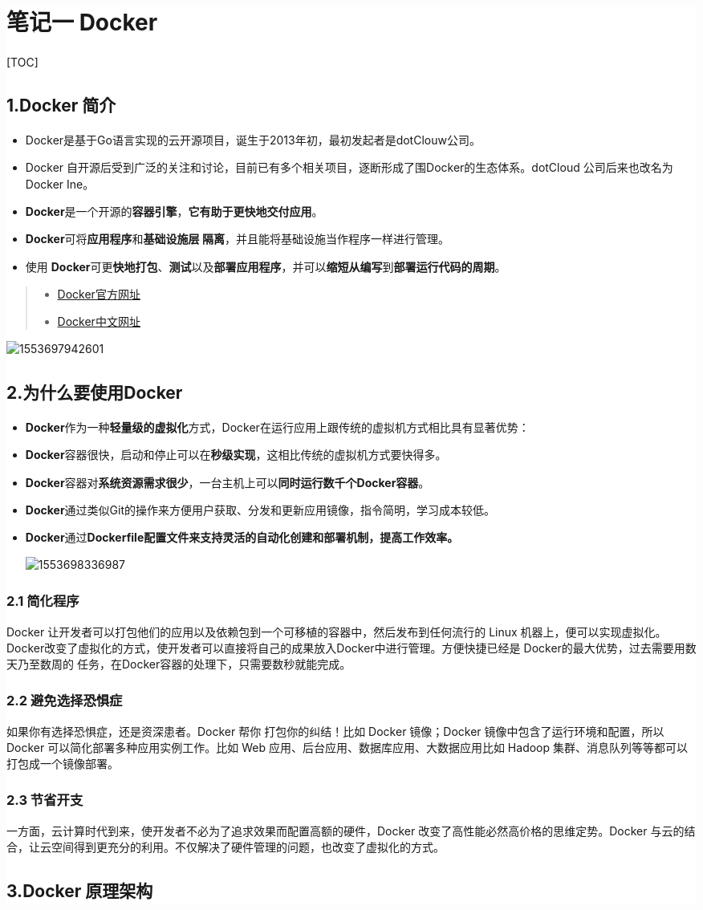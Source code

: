 # 笔记一 Docker

[TOC]

## 1.Docker 简介

- Docker是基于Go语言实现的云开源项目，诞生于2013年初，最初发起者是dotClouw公司。

- Docker 自开源后受到广泛的关注和讨论，目前已有多个相关项目，逐断形成了围Docker的生态体系。dotCloud 公司后来也改名为Docker Ine。

- **Docker**是一个开源的**容器引擎**，**它有助于更快地交付应用**。
- **Docker**可将**应用程序**和**基础设施层 隔离**，并且能将基础设施当作程序一样进行管理。
- 使用 **Docker**可更**快地打包**、**测试**以及**部署应用程序**，并可以**缩短从编写**到**部署运行代码的周期**。

> - [Docker官方网址](https://docs.docker.com/)  
>
> - [Docker中文网址](http://www.docker.org.cn) 

![1553697942601](C:\Users\Calvin\AppData\Roaming\Typora\typora-user-images\1553697942601.png)



## 2.为什么要使用Docker

- **Docker**作为一种**轻量级的虚拟化**方式，Docker在运行应用上跟传统的虚拟机方式相比具有显著优势：

- **Docker**容器很快，启动和停止可以在**秒级实现**，这相比传统的虚拟机方式要快得多。

- **Docker**容器对**系统资源需求很少**，一台主机上可以**同时运行数千个Docker容器**。

- **Docker**通过类似Git的操作来方便用户获取、分发和更新应用镜像，指令简明，学习成本较低。

- **Docker**通过**Dockerfile配置文件来支持灵活的自动化创建和部署机制，提高工作效率。**

  ![1553698336987](C:\Users\Calvin\AppData\Roaming\Typora\typora-user-images\1553698336987.png)

### 2.1 简化程序

Docker 让开发者可以打包他们的应用以及依赖包到一个可移植的容器中，然后发布到任何流行的 Linux 机器上，便可以实现虚拟化。Docker改变了虚拟化的方式，使开发者可以直接将自己的成果放入Docker中进行管理。方便快捷已经是 Docker的最大优势，过去需要用数天乃至数周的 任务，在Docker容器的处理下，只需要数秒就能完成。

### 2.2 避免选择恐惧症

如果你有选择恐惧症，还是资深患者。Docker 帮你 打包你的纠结！比如 Docker 镜像；Docker 镜像中包含了运行环境和配置，所以 Docker 可以简化部署多种应用实例工作。比如 Web 应用、后台应用、数据库应用、大数据应用比如 Hadoop 集群、消息队列等等都可以打包成一个镜像部署。

### 2.3 节省开支

一方面，云计算时代到来，使开发者不必为了追求效果而配置高额的硬件，Docker 改变了高性能必然高价格的思维定势。Docker 与云的结合，让云空间得到更充分的利用。不仅解决了硬件管理的问题，也改变了虚拟化的方式。



## 3.Docker 原理架构
